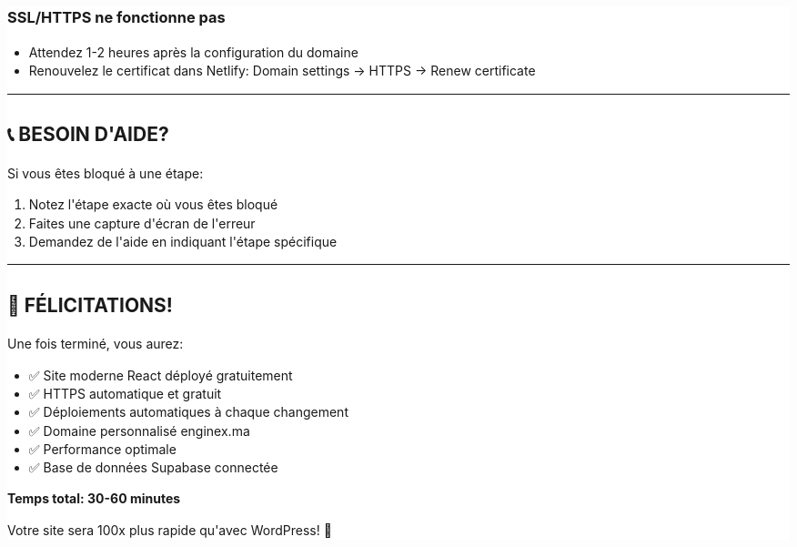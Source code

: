 ### SSL/HTTPS ne fonctionne pas
- Attendez 1-2 heures après la configuration du domaine
- Renouvelez le certificat dans Netlify: Domain settings → HTTPS → Renew certificate

---

## 📞 BESOIN D'AIDE?

Si vous êtes bloqué à une étape:
1. Notez l'étape exacte où vous êtes bloqué
2. Faites une capture d'écran de l'erreur
3. Demandez de l'aide en indiquant l'étape spécifique

---

## 🎉 FÉLICITATIONS!

Une fois terminé, vous aurez:
- ✅ Site moderne React déployé gratuitement
- ✅ HTTPS automatique et gratuit
- ✅ Déploiements automatiques à chaque changement
- ✅ Domaine personnalisé enginex.ma
- ✅ Performance optimale
- ✅ Base de données Supabase connectée

**Temps total: 30-60 minutes**

Votre site sera 100x plus rapide qu'avec WordPress! 🚀
